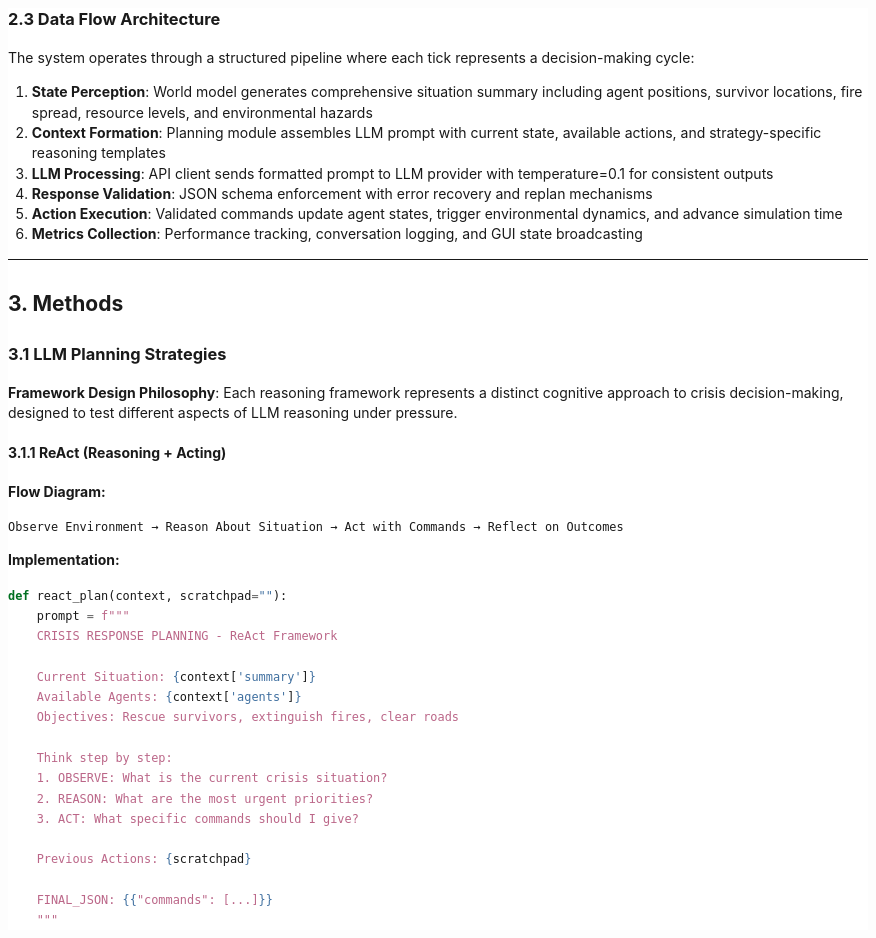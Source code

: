 ### 2.3 Data Flow Architecture

The system operates through a structured pipeline where each tick represents a decision-making cycle:

1. **State Perception**: World model generates comprehensive situation summary including agent positions, survivor locations, fire spread, resource levels, and environmental hazards
2. **Context Formation**: Planning module assembles LLM prompt with current state, available actions, and strategy-specific reasoning templates
3. **LLM Processing**: API client sends formatted prompt to LLM provider with temperature=0.1 for consistent outputs
4. **Response Validation**: JSON schema enforcement with error recovery and replan mechanisms
5. **Action Execution**: Validated commands update agent states, trigger environmental dynamics, and advance simulation time
6. **Metrics Collection**: Performance tracking, conversation logging, and GUI state broadcasting

---

## 3. Methods

### 3.1 LLM Planning Strategies

**Framework Design Philosophy**: Each reasoning framework represents a distinct cognitive approach to crisis decision-making, designed to test different aspects of LLM reasoning under pressure.

#### 3.1.1 ReAct (Reasoning + Acting)

**Flow Diagram:**
```
Observe Environment → Reason About Situation → Act with Commands → Reflect on Outcomes
```

**Implementation:**
```python
def react_plan(context, scratchpad=""):
    prompt = f"""
    CRISIS RESPONSE PLANNING - ReAct Framework
    
    Current Situation: {context['summary']}
    Available Agents: {context['agents']}
    Objectives: Rescue survivors, extinguish fires, clear roads
    
    Think step by step:
    1. OBSERVE: What is the current crisis situation?
    2. REASON: What are the most urgent priorities?
    3. ACT: What specific commands should I give?
    
    Previous Actions: {scratchpad}
    
    FINAL_JSON: {{"commands": [...]}}
    """
```
